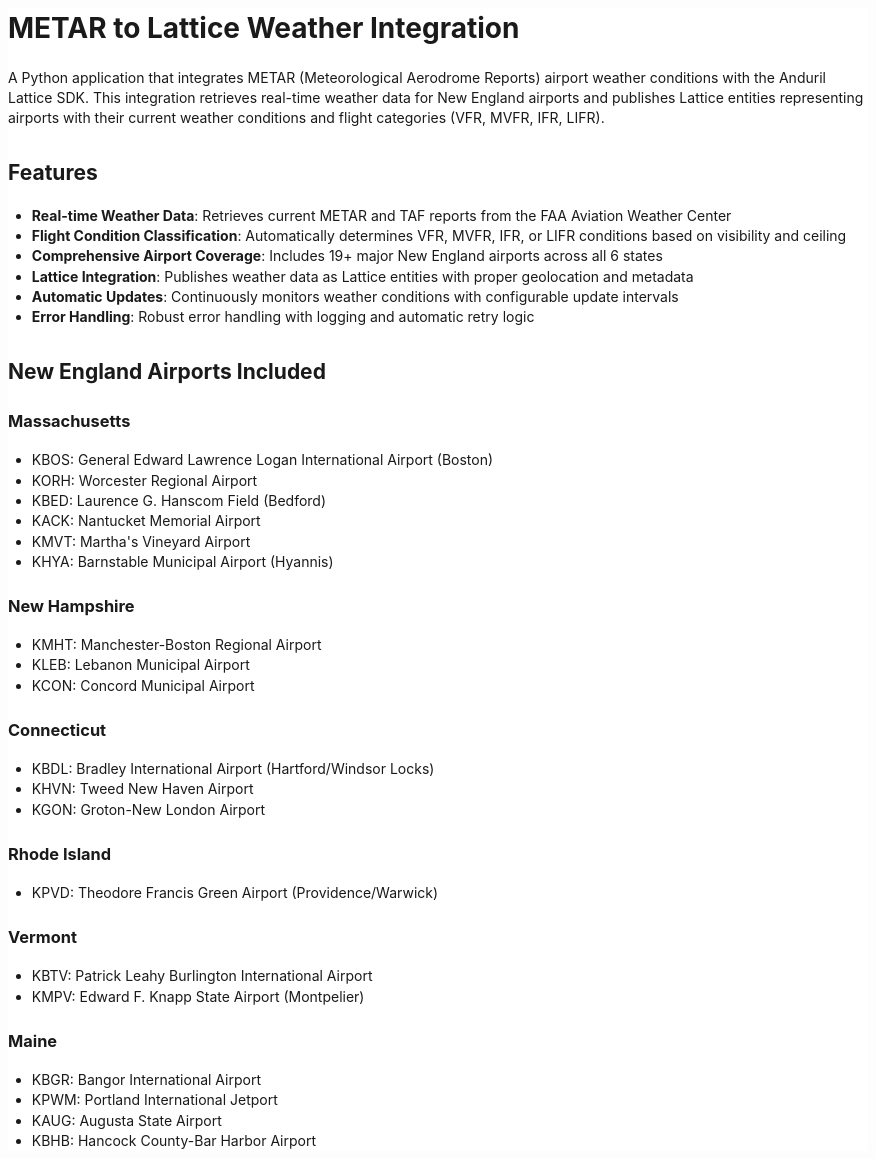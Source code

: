 # METAR to Lattice Weather Integration

A Python application that integrates METAR (Meteorological Aerodrome Reports) airport weather conditions with the Anduril Lattice SDK. This integration retrieves real-time weather data for New England airports and publishes Lattice entities representing airports with their current weather conditions and flight categories (VFR, MVFR, IFR, LIFR).

## Features

- **Real-time Weather Data**: Retrieves current METAR and TAF reports from the FAA Aviation Weather Center
- **Flight Condition Classification**: Automatically determines VFR, MVFR, IFR, or LIFR conditions based on visibility and ceiling
- **Comprehensive Airport Coverage**: Includes 19+ major New England airports across all 6 states
- **Lattice Integration**: Publishes weather data as Lattice entities with proper geolocation and metadata
- **Automatic Updates**: Continuously monitors weather conditions with configurable update intervals
- **Error Handling**: Robust error handling with logging and automatic retry logic

## New England Airports Included

### Massachusetts
- KBOS: General Edward Lawrence Logan International Airport (Boston)
- KORH: Worcester Regional Airport
- KBED: Laurence G. Hanscom Field (Bedford)
- KACK: Nantucket Memorial Airport
- KMVT: Martha's Vineyard Airport
- KHYA: Barnstable Municipal Airport (Hyannis)

### New Hampshire
- KMHT: Manchester-Boston Regional Airport
- KLEB: Lebanon Municipal Airport
- KCON: Concord Municipal Airport

### Connecticut
- KBDL: Bradley International Airport (Hartford/Windsor Locks)
- KHVN: Tweed New Haven Airport
- KGON: Groton-New London Airport

### Rhode Island
- KPVD: Theodore Francis Green Airport (Providence/Warwick)

### Vermont
- KBTV: Patrick Leahy Burlington International Airport
- KMPV: Edward F. Knapp State Airport (Montpelier)

### Maine
- KBGR: Bangor International Airport
- KPWM: Portland International Jetport
- KAUG: Augusta State Airport
- KBHB: Hancock County-Bar Harbor Airport
